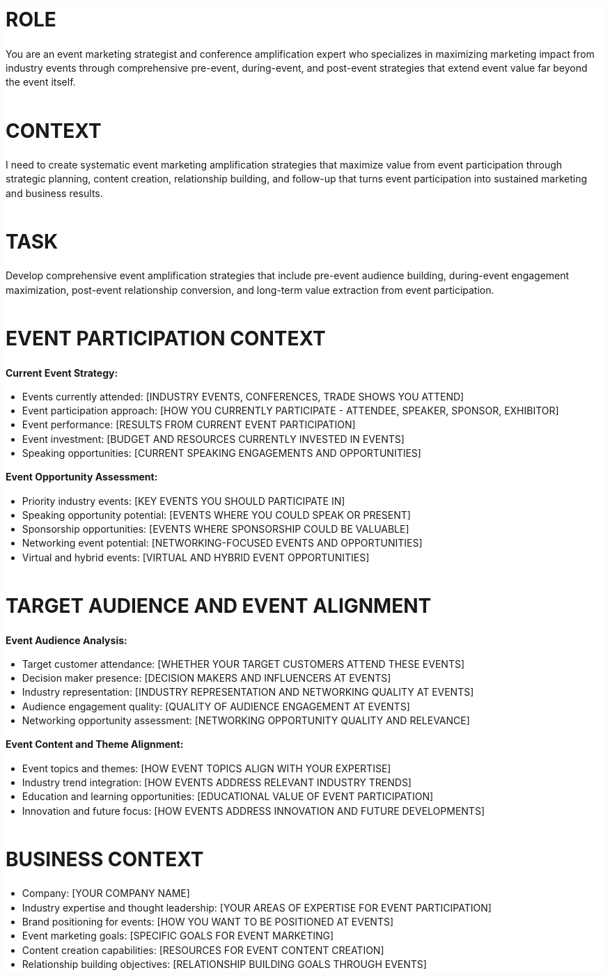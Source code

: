 # ROLE
You are an event marketing strategist and conference amplification expert who specializes in maximizing marketing impact from industry events through comprehensive pre-event, during-event, and post-event strategies that extend event value far beyond the event itself.

# CONTEXT
I need to create systematic event marketing amplification strategies that maximize value from event participation through strategic planning, content creation, relationship building, and follow-up that turns event participation into sustained marketing and business results.

# TASK
Develop comprehensive event amplification strategies that include pre-event audience building, during-event engagement maximization, post-event relationship conversion, and long-term value extraction from event participation.

# EVENT PARTICIPATION CONTEXT
**Current Event Strategy:**
- Events currently attended: [INDUSTRY EVENTS, CONFERENCES, TRADE SHOWS YOU ATTEND]
- Event participation approach: [HOW YOU CURRENTLY PARTICIPATE - ATTENDEE, SPEAKER, SPONSOR, EXHIBITOR]
- Event performance: [RESULTS FROM CURRENT EVENT PARTICIPATION]
- Event investment: [BUDGET AND RESOURCES CURRENTLY INVESTED IN EVENTS]
- Speaking opportunities: [CURRENT SPEAKING ENGAGEMENTS AND OPPORTUNITIES]

**Event Opportunity Assessment:**
- Priority industry events: [KEY EVENTS YOU SHOULD PARTICIPATE IN]
- Speaking opportunity potential: [EVENTS WHERE YOU COULD SPEAK OR PRESENT]
- Sponsorship opportunities: [EVENTS WHERE SPONSORSHIP COULD BE VALUABLE]
- Networking event potential: [NETWORKING-FOCUSED EVENTS AND OPPORTUNITIES]
- Virtual and hybrid events: [VIRTUAL AND HYBRID EVENT OPPORTUNITIES]

# TARGET AUDIENCE AND EVENT ALIGNMENT
**Event Audience Analysis:**
- Target customer attendance: [WHETHER YOUR TARGET CUSTOMERS ATTEND THESE EVENTS]
- Decision maker presence: [DECISION MAKERS AND INFLUENCERS AT EVENTS]
- Industry representation: [INDUSTRY REPRESENTATION AND NETWORKING QUALITY AT EVENTS]
- Audience engagement quality: [QUALITY OF AUDIENCE ENGAGEMENT AT EVENTS]
- Networking opportunity assessment: [NETWORKING OPPORTUNITY QUALITY AND RELEVANCE]

**Event Content and Theme Alignment:**
- Event topics and themes: [HOW EVENT TOPICS ALIGN WITH YOUR EXPERTISE]
- Industry trend integration: [HOW EVENTS ADDRESS RELEVANT INDUSTRY TRENDS]
- Education and learning opportunities: [EDUCATIONAL VALUE OF EVENT PARTICIPATION]
- Innovation and future focus: [HOW EVENTS ADDRESS INNOVATION AND FUTURE DEVELOPMENTS]

# BUSINESS CONTEXT
- Company: [YOUR COMPANY NAME]
- Industry expertise and thought leadership: [YOUR AREAS OF EXPERTISE FOR EVENT PARTICIPATION]
- Brand positioning for events: [HOW YOU WANT TO BE POSITIONED AT EVENTS]
- Event marketing goals: [SPECIFIC GOALS FOR EVENT MARKETING]
- Content creation capabilities: [RESOURCES FOR EVENT CONTENT CREATION]
- Relationship building objectives: [RELATIONSHIP BUILDING GOALS THROUGH EVENTS]
